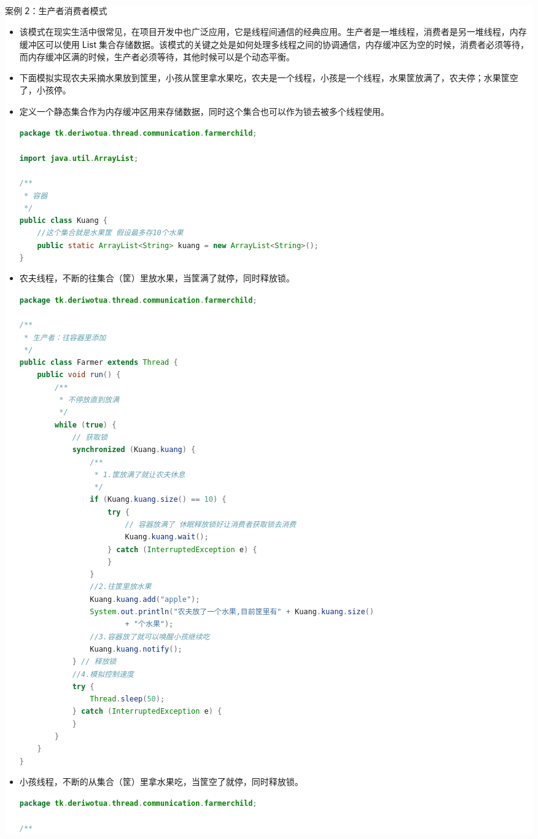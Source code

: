 案例 2：生产者消费者模式
- 该模式在现实生活中很常见，在项目开发中也广泛应用，它是线程间通信的经典应用。生产者是一堆线程，消费者是另一堆线程，内存缓冲区可以使用 List 集合存储数据。该模式的关键之处是如何处理多线程之间的协调通信，内存缓冲区为空的时候，消费者必须等待，而内存缓冲区满的时候，生产者必须等待，其他时候可以是个动态平衡。

- 下面模拟实现农夫采摘水果放到筐里，小孩从筐里拿水果吃，农夫是一个线程，小孩是一个线程，水果筐放满了，农夫停；水果筐空了，小孩停。
- 定义一个静态集合作为内存缓冲区用来存储数据，同时这个集合也可以作为锁去被多个线程使用。
  ```java
  package tk.deriwotua.thread.communication.farmerchild;
  
  import java.util.ArrayList;
  
  /**
   * 容器
   */
  public class Kuang {
      //这个集合就是水果筐 假设最多存10个水果
      public static ArrayList<String> kuang = new ArrayList<String>();
  }
  ```
- 农夫线程，不断的往集合（筐）里放水果，当筐满了就停，同时释放锁。
  ```java
  package tk.deriwotua.thread.communication.farmerchild;
  
  /**
   * 生产者：往容器里添加
   */
  public class Farmer extends Thread {
      public void run() {
          /**
           * 不停放直到放满
           */
          while (true) {
              // 获取锁
              synchronized (Kuang.kuang) {
                  /**
                   * 1.筐放满了就让农夫休息
                   */
                  if (Kuang.kuang.size() == 10) {
                      try {
                          // 容器放满了 休眠释放锁好让消费者获取锁去消费
                          Kuang.kuang.wait();
                      } catch (InterruptedException e) {
                      }
                  }
                  //2.往筐里放水果
                  Kuang.kuang.add("apple");
                  System.out.println("农夫放了一个水果,目前筐里有" + Kuang.kuang.size()
                          + "个水果");
                  //3.容器放了就可以唤醒小孩继续吃
                  Kuang.kuang.notify();
              } // 释放锁
              //4.模拟控制速度
              try {
                  Thread.sleep(50);
              } catch (InterruptedException e) {
              }
          }
      }
  }
  ```
- 小孩线程，不断的从集合（筐）里拿水果吃，当筐空了就停，同时释放锁。
  ```java
  package tk.deriwotua.thread.communication.farmerchild;
  
  /**
  ```